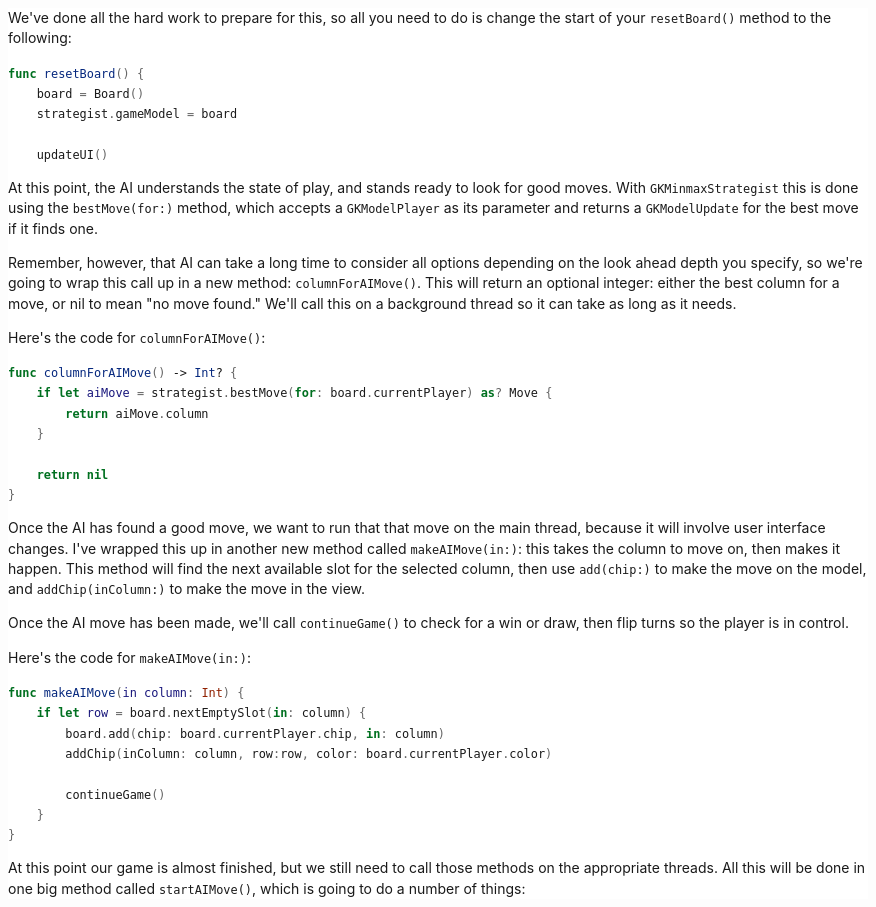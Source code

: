 We've done all the hard work to prepare for this, so all you need to do is change the start of your `resetBoard()` method to the following:

```swift
func resetBoard() {
    board = Board()
    strategist.gameModel = board

    updateUI()
```

At this point, the AI understands the state of play, and stands ready to look for good moves. With `GKMinmaxStrategist` this is done using the `bestMove(for:)` method, which accepts a `GKModelPlayer` as its parameter and returns a `GKModelUpdate` for the best move if it finds one.

Remember, however, that AI can take a long time to consider all options depending on the look ahead depth you specify, so we're going to wrap this call up in a new method: `columnForAIMove()`. This will return an optional integer: either the best column for a move, or nil to mean "no move found." We'll call this on a background thread so it can take as long as it needs.

Here's the code for `columnForAIMove()`:

```swift
func columnForAIMove() -> Int? {
    if let aiMove = strategist.bestMove(for: board.currentPlayer) as? Move {
        return aiMove.column
    }

    return nil
}
```

Once the AI has found a good move, we want to run that that move on the main thread, because it will involve user interface changes. I've wrapped this up in another new method called `makeAIMove(in:)`: this takes the column to move on, then makes it happen. This method will find the next available slot for the selected column, then use `add(chip:)` to make the move on the model, and `addChip(inColumn:)` to make the move in the view.

Once the AI move has been made, we'll call `continueGame()` to check for a win or draw, then flip turns so the player is in control.

Here's the code for `makeAIMove(in:)`:

```swift
func makeAIMove(in column: Int) {
    if let row = board.nextEmptySlot(in: column) {
        board.add(chip: board.currentPlayer.chip, in: column)
        addChip(inColumn: column, row:row, color: board.currentPlayer.color)

        continueGame()
    }
}
```

At this point our game is almost finished, but we still need to call those methods on the appropriate threads. All this will be done in one big method called `startAIMove()`, which is going to do a number of things:
